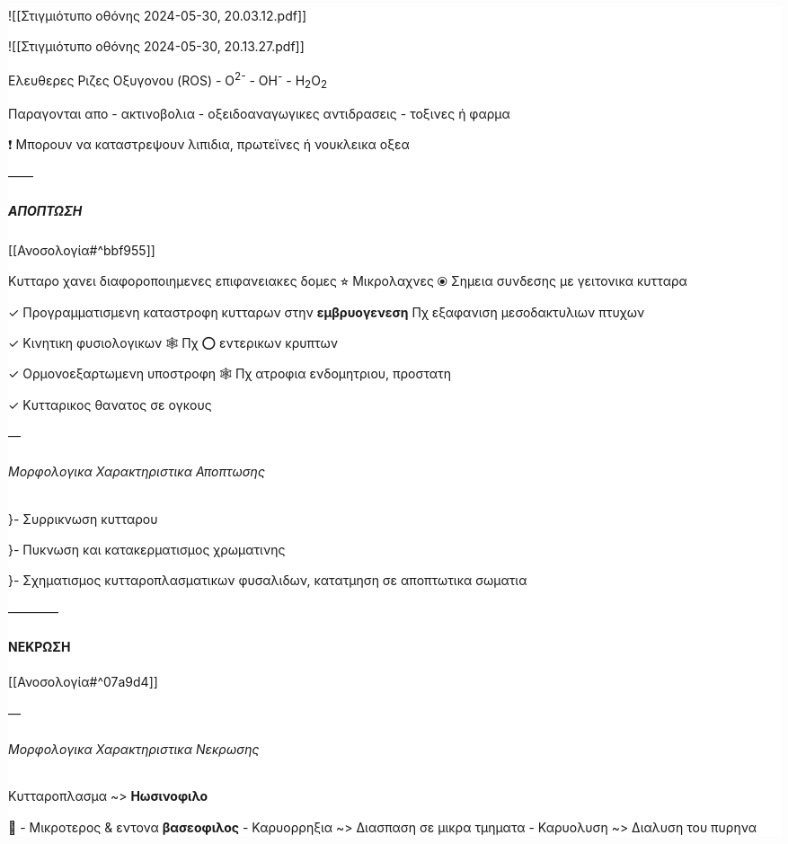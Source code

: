 ![[Στιγμιότυπο οθόνης 2024-05-30, 20.03.12.pdf]]

![[Στιγμιότυπο οθόνης 2024-05-30, 20.13.27.pdf]]


Ελευθερες Ριζες Οξυγονου (ROS)
	-  O<sup>2-</sup>
	-  OH<SUP>-</SUP>
	-  H<sub>2</sub>O<sub>2</sub>

Παραγονται απο 
	-  ακτινοβολια
	-  οξειδοαναγωγικες αντιδρασεις 
	-  τοξινες ή φαρμα

❗️ Μπορουν να καταστρεψουν λιπιδια, πρωτεϊνες ή νουκλεικα οξεα

――
##### ΑΠΟΠΤΩΣΗ

[[Ανοσολογία#^bbf955]]

Κυτταρο χανει διαφοροποιημενες επιφανειακες δομες
	⭐︎  Μικρολαχνες
	⦿  Σημεια συνδεσης με γειτονικα κυτταρα

✓  Προγραμματισμενη καταστροφη κυτταρων στην **εμβρυογενεση**
	Πχ εξαφανιση μεσοδακτυλιων πτυχων

✓  Κινητικη φυσιολογικων 🕸️
	Πχ ⭕️ εντερικων κρυπτων

✓  Ορμονοεξαρτωμενη υποστροφη 🕸️
	Πχ ατροφια ενδομητριου, προστατη

✓  Κυτταρικος θανατος σε ογκους

―
###### Μορφολογικα Χαρακτηριστικα Αποπτωσης

}-  Συρρικνωση κυτταρου

}-  Πυκνωση και κατακερματισμος χρωματινης

}-  Σχηματισμος κυτταροπλασματικων φυσαλιδων, κατατμηση σε αποπτωτικα σωματια

――――
#### ΝΕΚΡΩΣΗ

[[Ανοσολογία#^07a9d4]]

―
###### Μορφολογικα Χαρακτηριστικα Νεκρωσης

Κυτταροπλασμα ~> **Ηωσινοφιλο**

🧬
	-  Μικροτερος & εντονα **βασεοφιλος**
	-  Καρυορρηξια ~> Διασπαση σε μικρα τμηματα
	-  Καρυολυση ~> Διαλυση του πυρηνα
